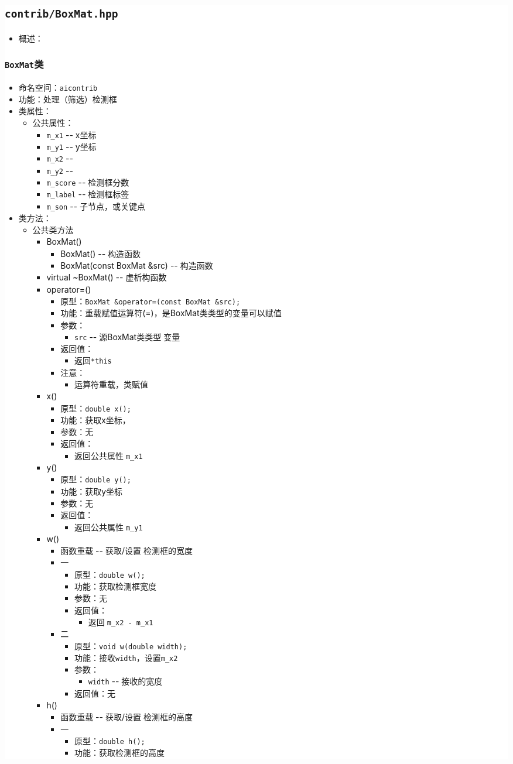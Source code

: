 ## `contrib/BoxMat.hpp`

+ 概述：

### `BoxMat`类

+ 命名空间：`aicontrib`
+ 功能：处理（筛选）检测框
+ 类属性：
  + 公共属性：
    + `m_x1`  --  x坐标
    + `m_y1`  --  y坐标
    + `m_x2`  --
    + `m_y2`  --
    + `m_score`  --  检测框分数
    + `m_label`  --  检测框标签
    + `m_son`    --  子节点，或关键点
+ 类方法：
  + 公共类方法
    + BoxMat()
      + BoxMat()  --  构造函数
      + BoxMat(const BoxMat &src)  --  构造函数
    + virtual ~BoxMat()   -- 虚析构函数
    + operator=()
      + 原型：`BoxMat &operator=(const BoxMat &src);`
      + 功能：重载赋值运算符(=)，是BoxMat类类型的变量可以赋值
      + 参数：
        + `src`  --  源BoxMat类类型 变量
      + 返回值：
        + 返回`*this`
      + 注意：
        + 运算符重载，类赋值
    + x()
      + 原型：`double x();`
      + 功能：获取x坐标，
      + 参数：无
      + 返回值：
        + 返回公共属性 `m_x1`
    + y()
      + 原型：`double y();`
      + 功能：获取y坐标
      + 参数：无
      + 返回值：
        + 返回公共属性 `m_y1`
    + w()
      + 函数重载  --  获取/设置 检测框的宽度
      + 一
        + 原型：`double w();`
        + 功能：获取检测框宽度
        + 参数：无
        + 返回值：
          + 返回 `m_x2 - m_x1`
      + 二
        + 原型：`void w(double width);`
        + 功能：接收`width`，设置`m_x2`
        + 参数：
          + `width`  --  接收的宽度
        + 返回值：无
    + h()
      + 函数重载  --  获取/设置 检测框的高度
      + 一
        + 原型：`double h();`
        + 功能：获取检测框的高度